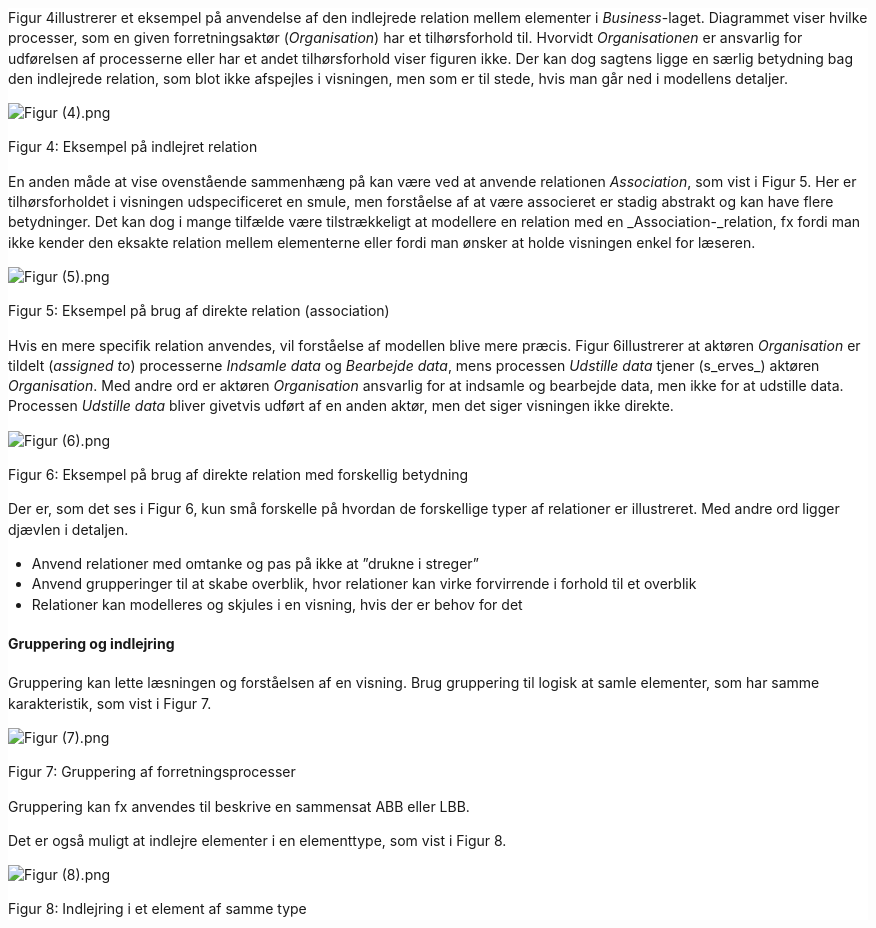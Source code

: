 Figur 4illustrerer et eksempel på anvendelse af den indlejrede relation mellem elementer i _Business_\-laget. Diagrammet viser hvilke processer, som en given forretningsaktør (_Organisation_) har et tilhørsforhold til. Hvorvidt _Organisationen_ er ansvarlig for udførelsen af processerne eller har et andet tilhørsforhold viser figuren ikke. Der kan dog sagtens ligge en særlig betydning bag den indlejrede relation, som blot ikke afspejles i visningen, men som er til stede, hvis man går ned i modellens detaljer.

![Figur (4).png](C:\Users\B339605\Documents\GitHub\Vejledning-til-arkitekturdokumentation-med-Archimate\assets\Figur%20(4).png)

Figur 4: Eksempel på indlejret relation

En anden måde at vise ovenstående sammenhæng på kan være ved at anvende relationen _Association_, som vist i Figur 5. Her er tilhørsforholdet i visningen udspecificeret en smule, men forståelse af at være associeret er stadig abstrakt og kan have flere betydninger. Det kan dog i mange tilfælde være tilstrækkeligt at modellere en relation med en _Association-_relation, fx fordi man ikke kender den eksakte relation mellem elementerne eller fordi man ønsker at holde visningen enkel for læseren.

![Figur (5).png](C:\Users\B339605\Documents\GitHub\Vejledning-til-arkitekturdokumentation-med-Archimate\assets\Figur%20(5).png)

Figur 5: Eksempel på brug af direkte relation (association)

Hvis en mere specifik relation anvendes, vil forståelse af modellen blive mere præcis. Figur 6illustrerer at aktøren _Organisation_ er tildelt (_assigned to_) processerne _Indsamle data_ og _Bearbejde data_, mens processen _Udstille data_ tjener (s_erves_) aktøren _Organisation_. Med andre ord er aktøren _Organisation_ ansvarlig for at indsamle og bearbejde data, men ikke for at udstille data. Processen _Udstille data_ bliver givetvis udført af en anden aktør, men det siger visningen ikke direkte.

![Figur (6).png](C:\Users\B339605\Documents\GitHub\Vejledning-til-arkitekturdokumentation-med-Archimate\assets\Figur%20(6).png)

Figur 6: Eksempel på brug af direkte relation med forskellig betydning

Der er, som det ses i Figur 6, kun små forskelle på hvordan de forskellige typer af relationer er illustreret. Med andre ord ligger djævlen i detaljen.

* Anvend relationer med omtanke og pas på ikke at ”drukne i streger”
* Anvend grupperinger til at skabe overblik, hvor relationer kan virke forvirrende i forhold til et overblik
* Relationer kan modelleres og skjules i en visning, hvis der er behov for det

#### Gruppering og indlejring

Gruppering kan lette læsningen og forståelsen af en visning. Brug gruppering til logisk at samle elementer, som har samme karakteristik, som vist i Figur 7.

![Figur (7).png](C:\Users\B339605\Documents\GitHub\Vejledning-til-arkitekturdokumentation-med-Archimate\assets\Figur%20(7).png)

Figur 7: Gruppering af forretningsprocesser

Gruppering kan fx anvendes til beskrive en sammensat ABB eller LBB.

Det er også muligt at indlejre elementer i en elementtype, som vist i Figur 8.

![Figur (8).png](C:\Users\B339605\Documents\GitHub\Vejledning-til-arkitekturdokumentation-med-Archimate\assets\Figur%20(8).png)

Figur 8: Indlejring i et element af samme type
